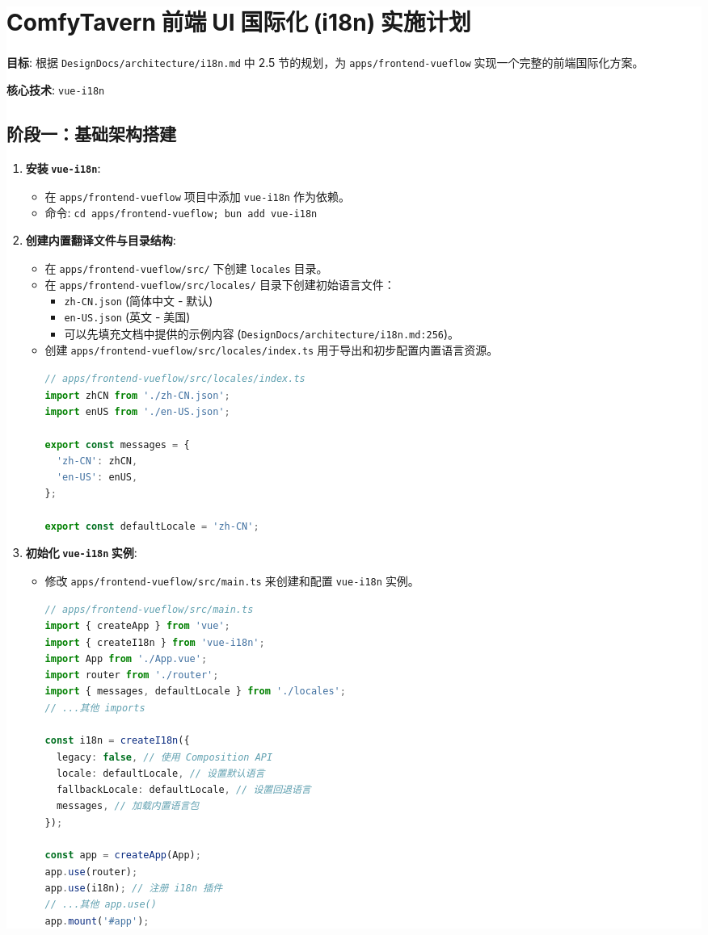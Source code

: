 # ComfyTavern 前端 UI 国际化 (i18n) 实施计划

**目标**: 根据 `DesignDocs/architecture/i18n.md` 中 2.5 节的规划，为 `apps/frontend-vueflow` 实现一个完整的前端国际化方案。

**核心技术**: `vue-i18n`

## 阶段一：基础架构搭建

1.  **安装 `vue-i18n`**:
    *   在 `apps/frontend-vueflow` 项目中添加 `vue-i18n` 作为依赖。
    *   命令: `cd apps/frontend-vueflow; bun add vue-i18n`

2.  **创建内置翻译文件与目录结构**:
    *   在 `apps/frontend-vueflow/src/` 下创建 `locales` 目录。
    *   在 `apps/frontend-vueflow/src/locales/` 目录下创建初始语言文件：
        *   `zh-CN.json` (简体中文 - 默认)
        *   `en-US.json` (英文 - 美国)
        *   可以先填充文档中提供的示例内容 (`DesignDocs/architecture/i18n.md:256`)。
    *   创建 `apps/frontend-vueflow/src/locales/index.ts` 用于导出和初步配置内置语言资源。
        ```typescript
        // apps/frontend-vueflow/src/locales/index.ts
        import zhCN from './zh-CN.json';
        import enUS from './en-US.json';

        export const messages = {
          'zh-CN': zhCN,
          'en-US': enUS,
        };

        export const defaultLocale = 'zh-CN';
        ```

3.  **初始化 `vue-i18n` 实例**:
    *   修改 `apps/frontend-vueflow/src/main.ts` 来创建和配置 `vue-i18n` 实例。
        ```typescript
        // apps/frontend-vueflow/src/main.ts
        import { createApp } from 'vue';
        import { createI18n } from 'vue-i18n';
        import App from './App.vue';
        import router from './router';
        import { messages, defaultLocale } from './locales';
        // ...其他 imports

        const i18n = createI18n({
          legacy: false, // 使用 Composition API
          locale: defaultLocale, // 设置默认语言
          fallbackLocale: defaultLocale, // 设置回退语言
          messages, // 加载内置语言包
        });

        const app = createApp(App);
        app.use(router);
        app.use(i18n); // 注册 i18n 插件
        // ...其他 app.use()
        app.mount('#app');
        ```
